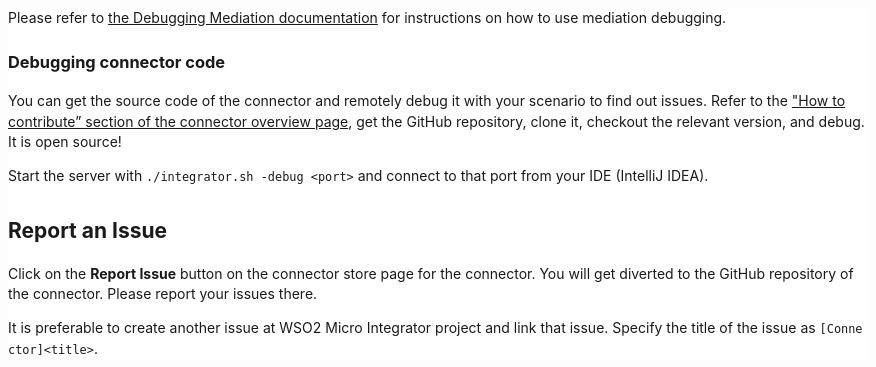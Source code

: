 Please refer to [the Debugging Mediation documentation]({{base_path}}/integrate/develop/debugging-mediation/) for instructions on how to use mediation debugging. 

### Debugging connector code 

You can get the source code of the connector and remotely debug it with your scenario to find out issues. Refer to the ["How to contribute” section of the connector overview page]({{base_path}}/reference/connectors/connectors-overview/#contribute-to-the-connector-project), get the GitHub repository, clone it, checkout the relevant version, and debug. It is open source!

Start the server with `./integrator.sh -debug <port>` and connect to that port from your IDE (IntelliJ IDEA). 

## Report an Issue

Click on the **Report Issue** button on the connector store page for the connector. You will get diverted to the GitHub repository of the connector. Please report your issues there. 

It is preferable to create another issue at WSO2 Micro Integrator project and link that issue. Specify the title of the issue as `[Connector]<title>`.
